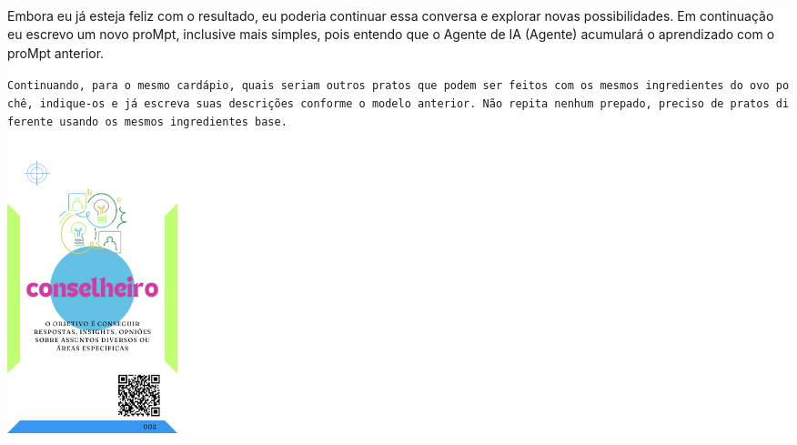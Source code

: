 Embora eu já esteja feliz com o resultado, eu poderia continuar essa conversa e explorar novas possibilidades. Em continuação eu escrevo um novo proMpt, inclusive mais simples, pois entendo que o Agente de IA (Agente) acumulará o aprendizado com o proMpt anterior.

```
Continuando, para o mesmo cardápio, quais seriam outros pratos que podem ser feitos com os mesmos ingredientes do ovo pochê, indique-os e já escreva suas descrições conforme o modelo anterior. Não repita nenhum prepado, preciso de pratos diferente usando os mesmos ingredientes base.
```
[<img src="../imagens/cards/3.png" width="187" height="318">](../tipos-de-prompt/conselheiro.md)

